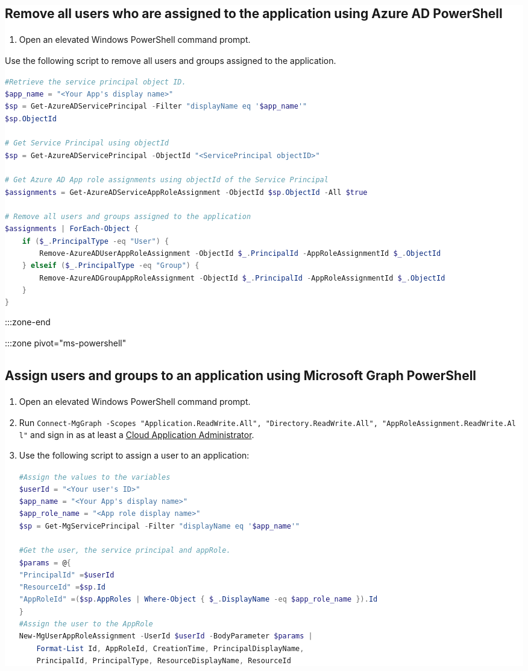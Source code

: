 ## Remove all users who are assigned to the application using Azure AD PowerShell

1. Open an elevated Windows PowerShell command prompt.

Use the following script to remove all users and groups assigned to the application.

```powershell
#Retrieve the service principal object ID.
$app_name = "<Your App's display name>"
$sp = Get-AzureADServicePrincipal -Filter "displayName eq '$app_name'"
$sp.ObjectId

# Get Service Principal using objectId
$sp = Get-AzureADServicePrincipal -ObjectId "<ServicePrincipal objectID>"

# Get Azure AD App role assignments using objectId of the Service Principal
$assignments = Get-AzureADServiceAppRoleAssignment -ObjectId $sp.ObjectId -All $true

# Remove all users and groups assigned to the application
$assignments | ForEach-Object {
    if ($_.PrincipalType -eq "User") {
        Remove-AzureADUserAppRoleAssignment -ObjectId $_.PrincipalId -AppRoleAssignmentId $_.ObjectId
    } elseif ($_.PrincipalType -eq "Group") {
        Remove-AzureADGroupAppRoleAssignment -ObjectId $_.PrincipalId -AppRoleAssignmentId $_.ObjectId
    }
}
```

:::zone-end

:::zone pivot="ms-powershell"

## Assign users and groups to an application using Microsoft Graph PowerShell

1. Open an elevated Windows PowerShell command prompt.
1. Run `Connect-MgGraph -Scopes "Application.ReadWrite.All", "Directory.ReadWrite.All", "AppRoleAssignment.ReadWrite.All"` and sign in as at least a [Cloud Application Administrator](~/identity/role-based-access-control/permissions-reference.md#cloud-application-administrator). 
1. Use the following script to assign a user to an application:

    ```powershell
    #Assign the values to the variables
    $userId = "<Your user's ID>"
    $app_name = "<Your App's display name>"
    $app_role_name = "<App role display name>"
    $sp = Get-MgServicePrincipal -Filter "displayName eq '$app_name'"

    #Get the user, the service principal and appRole.
    $params = @{
    "PrincipalId" =$userId
    "ResourceId" =$sp.Id
    "AppRoleId" =($sp.AppRoles | Where-Object { $_.DisplayName -eq $app_role_name }).Id
    }
    #Assign the user to the AppRole
    New-MgUserAppRoleAssignment -UserId $userId -BodyParameter $params |
        Format-List Id, AppRoleId, CreationTime, PrincipalDisplayName,
        PrincipalId, PrincipalType, ResourceDisplayName, ResourceId
    ```
